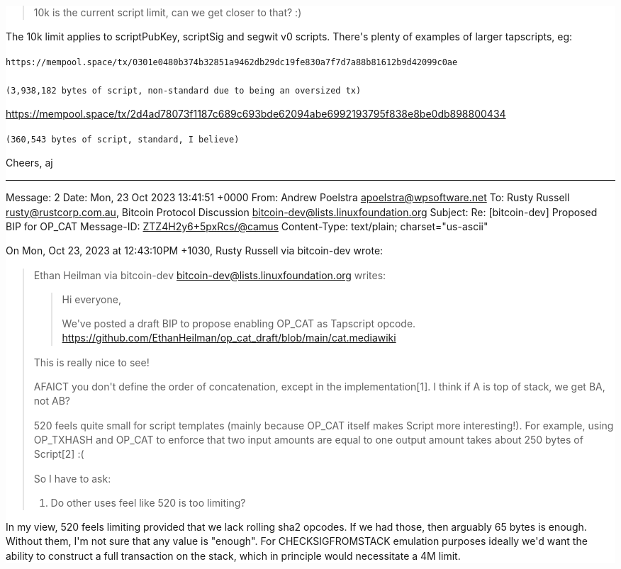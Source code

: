 > 10k is the current script limit, can we get closer to that? :)

The 10k limit applies to scriptPubKey, scriptSig and segwit v0 scripts.
There's plenty of examples of larger tapscripts, eg:

    https://mempool.space/tx/0301e0480b374b32851a9462db29dc19fe830a7f7d7a88b81612b9d42099c0ae

    (3,938,182 bytes of script, non-standard due to being an oversized tx)

   https://mempool.space/tx/2d4ad78073f1187c689c693bde62094abe6992193795f838e8be0db898800434

    (360,543 bytes of script, standard, I believe)

Cheers,
aj


------------------------------

Message: 2
Date: Mon, 23 Oct 2023 13:41:51 +0000
From: Andrew Poelstra <apoelstra@wpsoftware.net>
To: Rusty Russell <rusty@rustcorp.com.au>, Bitcoin Protocol Discussion
	<bitcoin-dev@lists.linuxfoundation.org>
Subject: Re: [bitcoin-dev] Proposed BIP for OP_CAT
Message-ID: <ZTZ4H2y6+5pxRcs/@camus>
Content-Type: text/plain; charset="us-ascii"

On Mon, Oct 23, 2023 at 12:43:10PM +1030, Rusty Russell via bitcoin-dev wrote:
> Ethan Heilman via bitcoin-dev <bitcoin-dev@lists.linuxfoundation.org> writes:
> > Hi everyone,
> >
> > We've posted a draft BIP to propose enabling OP_CAT as Tapscript opcode.
> > https://github.com/EthanHeilman/op_cat_draft/blob/main/cat.mediawiki
> 
> This is really nice to see!
> 
> AFAICT you don't define the order of concatenation, except in the
> implementation[1].  I think if A is top of stack, we get BA, not AB?
> 
> 520 feels quite small for script templates (mainly because OP_CAT itself
> makes Script more interesting!).  For example, using OP_TXHASH and
> OP_CAT to enforce that two input amounts are equal to one output amount
> takes about 250 bytes of Script[2] :(
> 
> So I have to ask:
> 
> 1. Do other uses feel like 520 is too limiting?

In my view, 520 feels limiting provided that we lack rolling sha2
opcodes. If we had those, then arguably 65 bytes is enough. Without
them, I'm not sure that any value is "enough". For CHECKSIGFROMSTACK
emulation purposes ideally we'd want the ability to construct a full
transaction on the stack, which in principle would necessitate a 4M
limit.
